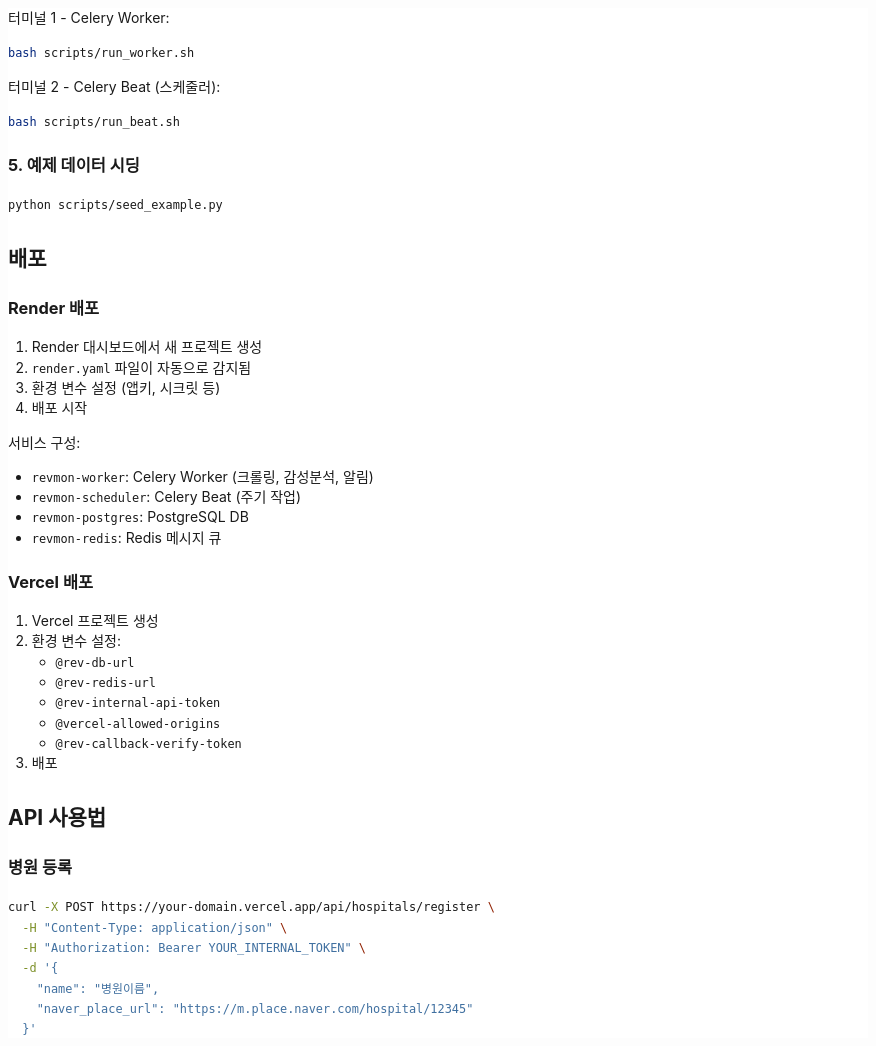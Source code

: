 터미널 1 - Celery Worker:
```bash
bash scripts/run_worker.sh
```

터미널 2 - Celery Beat (스케줄러):
```bash
bash scripts/run_beat.sh
```

### 5. 예제 데이터 시딩

```bash
python scripts/seed_example.py
```

## 배포

### Render 배포

1. Render 대시보드에서 새 프로젝트 생성
2. `render.yaml` 파일이 자동으로 감지됨
3. 환경 변수 설정 (앱키, 시크릿 등)
4. 배포 시작

서비스 구성:
- `revmon-worker`: Celery Worker (크롤링, 감성분석, 알림)
- `revmon-scheduler`: Celery Beat (주기 작업)
- `revmon-postgres`: PostgreSQL DB
- `revmon-redis`: Redis 메시지 큐

### Vercel 배포

1. Vercel 프로젝트 생성
2. 환경 변수 설정:
   - `@rev-db-url`
   - `@rev-redis-url`
   - `@rev-internal-api-token`
   - `@vercel-allowed-origins`
   - `@rev-callback-verify-token`
3. 배포

## API 사용법

### 병원 등록

```bash
curl -X POST https://your-domain.vercel.app/api/hospitals/register \
  -H "Content-Type: application/json" \
  -H "Authorization: Bearer YOUR_INTERNAL_TOKEN" \
  -d '{
    "name": "병원이름",
    "naver_place_url": "https://m.place.naver.com/hospital/12345"
  }'
```
